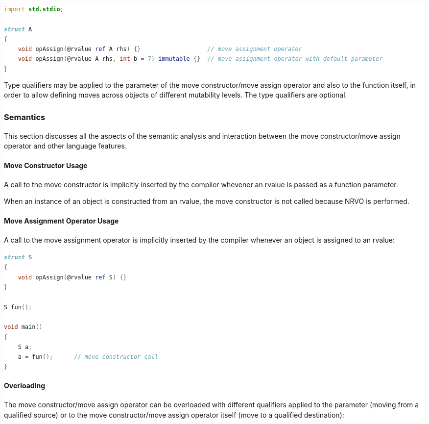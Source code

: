 ```d
import std.stdio;

struct A
{
    void opAssign(@rvalue ref A rhs) {}                   // move assignment operator
    void opAssign(@rvalue A rhs, int b = 7) immutable {}  // move assignment operator with default parameter
}
```

Type qualifiers may be applied to the parameter of the move constructor/move assign operator and also
to the function itself, in order to allow defining moves across objects of different mutability levels. The
type qualifiers are optional.

### Semantics

This section discusses all the aspects of the semantic analysis and interaction between the move
constructor/move assign operator and other language features.

#### Move Constructor Usage

A call to the move constructor is implicitly inserted by the compiler whevener an rvalue is passed
as a function parameter.

When an instance of an object is constructed from an rvalue, the move constructor is not called
because NRVO is performed.

#### Move Assignment Operator Usage

A call to the move assignment operator is implicitly inserted by the compiler whenever an object
is assigned to an rvalue:

```d
struct S
{
    void opAssign(@rvalue ref S) {}
}

S fun();

void main()
{
    S a;
    a = fun();      // move constructor call
}
```

#### Overloading

The move constructor/move assign operator can be overloaded with different qualifiers
applied to the parameter (moving from a qualified source) or to the move constructor/move assign operator
itself (move to a qualified destination):

